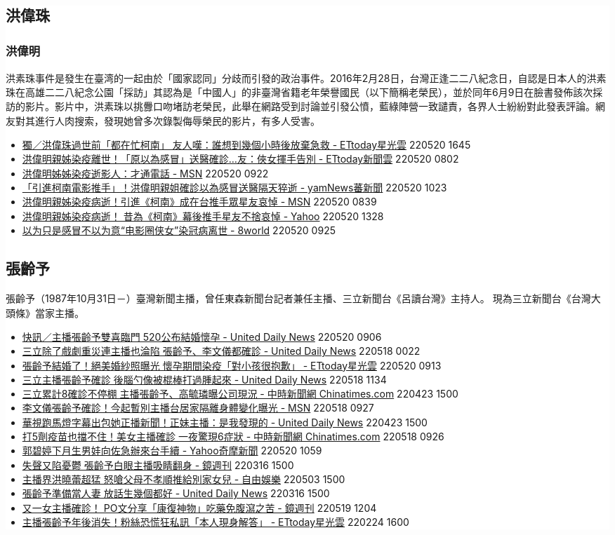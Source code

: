 ## 洪偉珠

### 洪偉明

洪素珠事件是發生在臺湾的一起由於「國家認同」分歧而引發的政治事件。2016年2月28日，台灣正逢二二八紀念日，自認是日本人的洪素珠在高雄二二八紀念公園「採訪」其認為是「中國人」的非臺灣省籍老年榮譽國民（以下簡稱老榮民），並於同年6月9日在臉書發佈該次採訪的影片。影片中，洪素珠以挑釁口吻堵訪老榮民，此舉在網路受到討論並引發公憤，藍綠陣營一致譴責，各界人士紛紛對此發表評論。網友對其進行人肉搜索，發現她曾多次錄製侮辱榮民的影片，有多人受害。
- [獨／洪偉珠過世前「都在忙柯南」 友人嘆：誰想到幾個小時後放棄急救 - ETtoday星光雲](https://star.ettoday.net/news/2255526 "獨／洪偉珠過世前「都在忙柯南」 友人嘆：誰想到幾個小時後放棄急救 - ETtoday星光雲") 220520 1645
- [洪偉明親姊染疫離世！「原以為感冒」送醫確診…友：俠女揮手告別 - ETtoday新聞雲](https://www.ettoday.net/news/20220520/2255011.htm "洪偉明親姊染疫離世！「原以為感冒」送醫確診…友：俠女揮手告別 - ETtoday新聞雲") 220520 0802
- [洪偉明姊姊染疫逝影人：才通電話 - MSN](https://www.msn.com/zh-tw/entertainment/news/%E6%B4%AA%E5%81%89%E6%98%8E%E5%A7%8A%E5%A7%8A%E6%9F%93%E7%96%AB%E9%80%9D-%E5%BD%B1%E4%BA%BA-%E6%89%8D%E9%80%9A%E9%9B%BB%E8%A9%B1/ar-AAXuElO?li=BBqiNIf "洪偉明姊姊染疫逝影人：才通電話 - MSN") 220520 0922
- [「引進柯南電影推手」！洪偉明親姐確診以為感冒送醫隔天猝逝 - yamNews蕃新聞](http://n.yam.com/Article/20220520746695 "「引進柯南電影推手」！洪偉明親姐確診以為感冒送醫隔天猝逝 - yamNews蕃新聞") 220520 1023
- [洪偉明親姊染疫病逝！引進《柯南》成在台推手眾星友哀悼 - MSN](https://www.msn.com/zh-tw/entertainment/news/%E6%B4%AA%E5%81%89%E6%98%8E%E8%A6%AA%E5%A7%8A%E6%9F%93%E7%96%AB%E7%97%85%E9%80%9D-%E5%BC%95%E9%80%B2-%E6%9F%AF%E5%8D%97-%E6%88%90%E5%9C%A8%E5%8F%B0%E6%8E%A8%E6%89%8B-%E7%9C%BE%E6%98%9F%E5%8F%8B%E5%93%80%E6%82%BC/ar-AAXu3s1?li=BBqj0iS "洪偉明親姊染疫病逝！引進《柯南》成在台推手眾星友哀悼 - MSN") 220520 0839
- [洪偉明親姊染疫病逝！ 昔為《柯南》幕後推手星友不捨哀悼 - Yahoo](https://tw.tv.yahoo.com/life-news/%E6%B4%AA%E5%81%89%E6%98%8E%E8%A6%AA%E5%A7%8A%E6%9F%93%E7%96%AB%E7%97%85%E9%80%9D-%E6%98%94%E7%82%BA-%E6%9F%AF%E5%8D%97-%E5%B9%95%E5%BE%8C%E6%8E%A8%E6%89%8B-%E6%98%9F%E5%8F%8B%E4%B8%8D%E6%8D%A8%E5%93%80%E6%82%BC-052545543.html "洪偉明親姊染疫病逝！ 昔為《柯南》幕後推手星友不捨哀悼 - Yahoo") 220520 1328
- [以为只是感冒不以为意“电影圈侠女”染冠病离世 - 8world](https://entlife.8world.com/e-news/taiwanese-film-maker-dies-of-covid-19-common-flu-1812746 "以为只是感冒不以为意“电影圈侠女”染冠病离世 - 8world") 220520 0925

## 張齡予

張齡予（1987年10月31日－）臺灣新聞主播，曾任東森新聞台記者兼任主播、三立新聞台《呂讀台灣》主持人。  現為三立新聞台《台灣大頭條》當家主播。
- [快訊／主播張齡予雙喜臨門 520公布結婚懷孕 - United Daily News](https://stars.udn.com/star/story/10091/6326993 "快訊／主播張齡予雙喜臨門 520公布結婚懷孕 - United Daily News") 220520 0906
- [三立除了戲劇重災連主播也淪陷 張齡予、李文儀都確診 - United Daily News](https://stars.udn.com/star/story/10091/6320967 "三立除了戲劇重災連主播也淪陷 張齡予、李文儀都確診 - United Daily News") 220518 0022
- [張齡予結婚了！絕美婚紗照曝光 懷孕期間染疫「對小孩很抱歉」 - ETtoday星光雲](https://star.ettoday.net/news/2255064?redirect=1 "張齡予結婚了！絕美婚紗照曝光 懷孕期間染疫「對小孩很抱歉」 - ETtoday星光雲") 220520 0913
- [三立主播張齡予確診 後腦勺像被棍棒打過腫起來 - United Daily News](https://stars.udn.com/star/story/10091/6321627?from=udn-ch1_breaknews-1-cate8-news "三立主播張齡予確診 後腦勺像被棍棒打過腫起來 - United Daily News") 220518 1134
- [三立累計8確診不停棚 主播張齡予、高毓璘曝公司現況 - 中時新聞網 Chinatimes.com](https://www.chinatimes.com/realtimenews/20220423003558-260404 "三立累計8確診不停棚 主播張齡予、高毓璘曝公司現況 - 中時新聞網 Chinatimes.com") 220423 1500
- [李文儀張齡予確診！今起暫別主播台居家隔離身體變化曝光 - MSN](https://www.msn.com/zh-tw/entertainment/news/%E6%9D%8E%E6%96%87%E5%84%80%E5%BC%B5%E9%BD%A1%E4%BA%88%E7%A2%BA%E8%A8%BA%EF%BC%81%E4%BB%8A%E8%B5%B7%E6%9A%AB%E5%88%A5%E4%B8%BB%E6%92%AD%E5%8F%B0%E5%B1%85%E5%AE%B6%E9%9A%94%E9%9B%A2-%E8%BA%AB%E9%AB%94%E8%AE%8A%E5%8C%96%E6%9B%9D%E5%85%89/ar-AAXoLcM?li=BBqiNIb "李文儀張齡予確診！今起暫別主播台居家隔離身體變化曝光 - MSN") 220518 0927
- [華視跑馬燈字幕出包她正播新聞！正妹主播：是我發現的 - United Daily News](https://stars.udn.com/star/story/10091/6261851 "華視跑馬燈字幕出包她正播新聞！正妹主播：是我發現的 - United Daily News") 220423 1500
- [打5劑疫苗也擋不住！美女主播確診 一夜驚現6症狀 - 中時新聞網 Chinatimes.com](https://www.chinatimes.com/realtimenews/20220518001310-260405?ctrack=pc_life_headl_p03 "打5劑疫苗也擋不住！美女主播確診 一夜驚現6症狀 - 中時新聞網 Chinatimes.com") 220518 0926
- [郭碧婷下月生男娃向佐急辦來台手續 - Yahoo奇摩新聞](https://tw.news.yahoo.com/%E9%83%AD%E7%A2%A7%E5%A9%B7%E4%B8%8B%E6%9C%88%E7%94%9F%E7%94%B7%E5%A8%83-%E5%90%91%E4%BD%90%E6%80%A5%E8%BE%A6%E4%BE%86%E5%8F%B0%E6%89%8B%E7%BA%8C-025503245.html "郭碧婷下月生男娃向佐急辦來台手續 - Yahoo奇摩新聞") 220520 1059
- [失聲又陷憂鬱 張齡予白眼主播吸睛翻身 - 鏡週刊](https://www.mirrormedia.mg/story/20220311ent014/ "失聲又陷憂鬱 張齡予白眼主播吸睛翻身 - 鏡週刊") 220316 1500
- [主播界洪曉蕾超猛 怒嗆父母不孝順推給別家女兒 - 自由娛樂](https://ent.ltn.com.tw/news/breakingnews/3913170 "主播界洪曉蕾超猛 怒嗆父母不孝順推給別家女兒 - 自由娛樂") 220503 1500
- [張齡予準備當人妻 放話生幾個都好 - United Daily News](https://stars.udn.com/star/story/10091/6169578 "張齡予準備當人妻 放話生幾個都好 - United Daily News") 220316 1500
- [又一女主播確診！ PO文分享「康復神物」吃藥免腹瀉之苦 - 鏡週刊](https://www.mirrormedia.mg/story/20220519ent007/ "又一女主播確診！ PO文分享「康復神物」吃藥免腹瀉之苦 - 鏡週刊") 220519 1204
- [主播張齡予年後消失！粉絲恐慌狂私訊「本人現身解答」 - ETtoday星光雲](https://star.ettoday.net/news/2195817 "主播張齡予年後消失！粉絲恐慌狂私訊「本人現身解答」 - ETtoday星光雲") 220224 1600